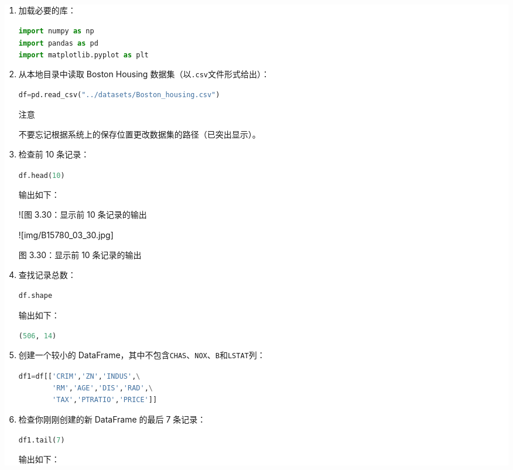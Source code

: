 1.  加载必要的库：

    ```py
    import numpy as np
    import pandas as pd
    import matplotlib.pyplot as plt
    ```

1.  从本地目录中读取 Boston Housing 数据集（以`.csv`文件形式给出）：

    ```py
    df=pd.read_csv("../datasets/Boston_housing.csv")
    ```

    注意

    不要忘记根据系统上的保存位置更改数据集的路径（已突出显示）。

1.  检查前 10 条记录：

    ```py
    df.head(10)
    ```

    输出如下：

    ![图 3.30：显示前 10 条记录的输出

    ![img/B15780_03_30.jpg]

    图 3.30：显示前 10 条记录的输出

1.  查找记录总数：

    ```py
    df.shape
    ```

    输出如下：

    ```py
    (506, 14)
    ```

1.  创建一个较小的 DataFrame，其中不包含`CHAS`、`NOX`、`B`和`LSTAT`列：

    ```py
    df1=df[['CRIM','ZN','INDUS',\
            'RM','AGE','DIS','RAD',\
            'TAX','PTRATIO','PRICE']]
    ```

1.  检查你刚刚创建的新 DataFrame 的最后 7 条记录：

    ```py
    df1.tail(7)
    ```

    输出如下：
